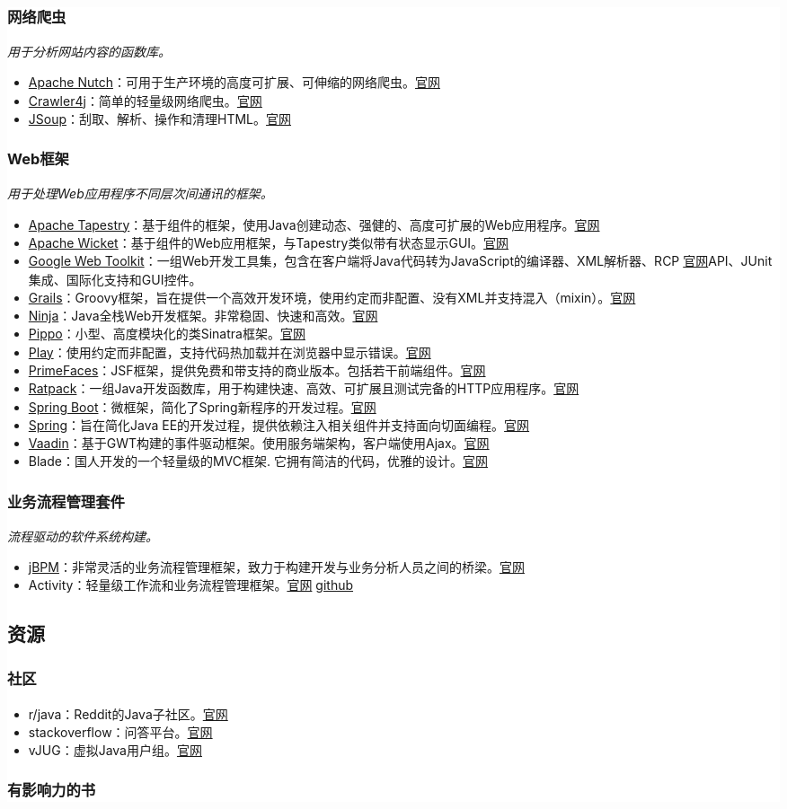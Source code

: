 <h3 id="web-crawling">网络爬虫</h3>

*用于分析网站内容的函数库。*

* [Apache Nutch](http://hao.jobbole.com/nutch/)：可用于生产环境的高度可扩展、可伸缩的网络爬虫。[官网](http://nutch.apache.org/)
* [Crawler4j](http://hao.jobbole.com/crawler4j/)：简单的轻量级网络爬虫。[官网](https://github.com/yasserg/crawler4j)
* [JSoup](http://hao.jobbole.com/jsoup/)：刮取、解析、操作和清理HTML。[官网](http://jsoup.org/)

<h3 id="web-frameworks">Web框架</h3>

*用于处理Web应用程序不同层次间通讯的框架。*

* [Apache Tapestry](http://hao.jobbole.com/apache-tapestry/)：基于组件的框架，使用Java创建动态、强健的、高度可扩展的Web应用程序。[官网](http://tapestry.apache.org/)
* [Apache Wicket](http://hao.jobbole.com/apache-wicket/)：基于组件的Web应用框架，与Tapestry类似带有状态显示GUI。[官网](http://wicket.apache.org/)
* [Google Web Toolkit](http://hao.jobbole.com/gwt/)：一组Web开发工具集，包含在客户端将Java代码转为JavaScript的编译器、XML解析器、RCP [官网](http://www.gwtproject.org/)API、JUnit集成、国际化支持和GUI控件。
* [Grails](http://hao.jobbole.com/grails/)：Groovy框架，旨在提供一个高效开发环境，使用约定而非配置、没有XML并支持混入（mixin）。[官网](https://grails.org/)
* [Ninja](http://hao.jobbole.com/ninja/)：Java全栈Web开发框架。非常稳固、快速和高效。[官网](http://www.ninjaframework.org/)
* [Pippo](http://hao.jobbole.com/pippo/)：小型、高度模块化的类Sinatra框架。[官网](http://www.pippo.ro/)
* [Play](http://hao.jobbole.com/play-framework/)：使用约定而非配置，支持代码热加载并在浏览器中显示错误。[官网](https://www.playframework.com/)
* [PrimeFaces](http://hao.jobbole.com/primefaces/)：JSF框架，提供免费和带支持的商业版本。包括若干前端组件。[官网](http://primefaces.org/)
* [Ratpack](http://hao.jobbole.com/ratpack/)：一组Java开发函数库，用于构建快速、高效、可扩展且测试完备的HTTP应用程序。[官网](https://ratpack.io/)
* [Spring Boot](http://hao.jobbole.com/spring-boot/)：微框架，简化了Spring新程序的开发过程。[官网](http://projects.spring.io/spring-boot/)
* [Spring](http://hao.jobbole.com/spring-framework/)：旨在简化Java EE的开发过程，提供依赖注入相关组件并支持面向切面编程。[官网](http://projects.spring.io/spring-framework/)
* [Vaadin](http://hao.jobbole.com/vaadin/)：基于GWT构建的事件驱动框架。使用服务端架构，客户端使用Ajax。[官网](https://vaadin.com/)
* Blade：国人开发的一个轻量级的MVC框架. 它拥有简洁的代码，优雅的设计。[官网](https://github.com/biezhi/blade)

<h3 id="Business-Process-Management">业务流程管理套件</h3>

*流程驱动的软件系统构建。*

* [jBPM](http://hao.jobbole.com/jbpm/)：非常灵活的业务流程管理框架，致力于构建开发与业务分析人员之间的桥梁。[官网](http://www.jbpm.org/)
* Activity：轻量级工作流和业务流程管理框架。[官网](http://www.activiti.org/) [github](https://github.com/Activiti/Activiti)

<h2 id="resources">资源</h2>
<h3 id="communities">社区</h3>

* r/java：Reddit的Java子社区。[官网](https://www.reddit.com/r/java)
* stackoverflow：问答平台。[官网](http://stackoverflow.com/questions/tagged/java)
* vJUG：虚拟Java用户组。[官网](http://virtualjug.com/)

<h3 id="influential-books">有影响力的书</h3>
